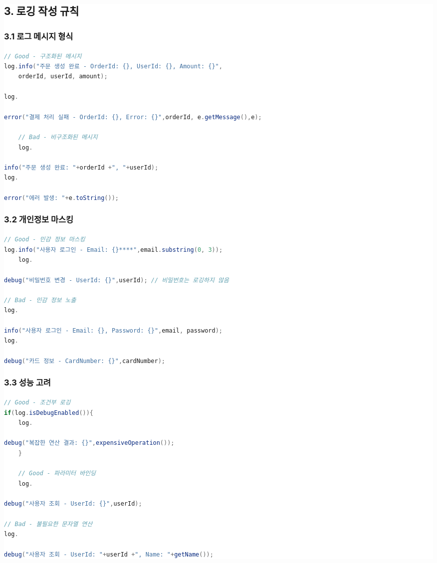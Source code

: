 ```java
```

## 3. 로깅 작성 규칙

### 3.1 로그 메시지 형식

```java
// Good - 구조화된 메시지
log.info("주문 생성 완료 - OrderId: {}, UserId: {}, Amount: {}",
	orderId, userId, amount);

log.

error("결제 처리 실패 - OrderId: {}, Error: {}",orderId, e.getMessage(),e);

	// Bad - 비구조화된 메시지
	log.

info("주문 생성 완료: "+orderId +", "+userId);
log.

error("에러 발생: "+e.toString());
```

### 3.2 개인정보 마스킹

```java
// Good - 민감 정보 마스킹
log.info("사용자 로그인 - Email: {}****",email.substring(0, 3));
	log.

debug("비밀번호 변경 - UserId: {}",userId); // 비밀번호는 로깅하지 않음

// Bad - 민감 정보 노출
log.

info("사용자 로그인 - Email: {}, Password: {}",email, password);
log.

debug("카드 정보 - CardNumber: {}",cardNumber);
```

### 3.3 성능 고려

```java
// Good - 조건부 로깅
if(log.isDebugEnabled()){
	log.

debug("복잡한 연산 결과: {}",expensiveOperation());
	}

	// Good - 파라미터 바인딩
	log.

debug("사용자 조회 - UserId: {}",userId);

// Bad - 불필요한 문자열 연산
log.

debug("사용자 조회 - UserId: "+userId +", Name: "+getName());
```
